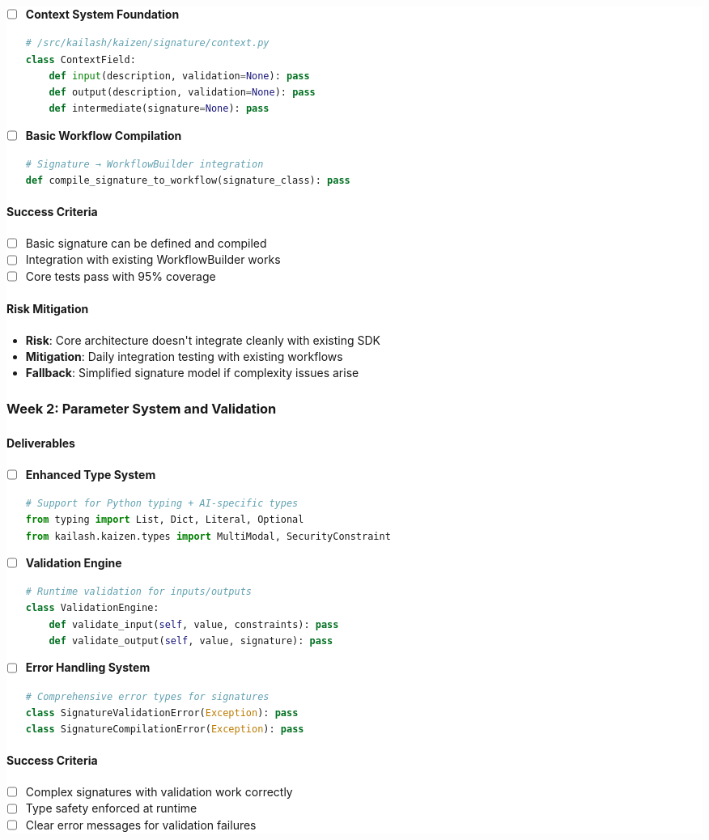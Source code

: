 - [ ] **Context System Foundation**
  ```python
  # /src/kailash/kaizen/signature/context.py
  class ContextField:
      def input(description, validation=None): pass
      def output(description, validation=None): pass
      def intermediate(signature=None): pass
  ```

- [ ] **Basic Workflow Compilation**
  ```python
  # Signature → WorkflowBuilder integration
  def compile_signature_to_workflow(signature_class): pass
  ```

#### Success Criteria
- [ ] Basic signature can be defined and compiled
- [ ] Integration with existing WorkflowBuilder works
- [ ] Core tests pass with 95% coverage

#### Risk Mitigation
- **Risk**: Core architecture doesn't integrate cleanly with existing SDK
- **Mitigation**: Daily integration testing with existing workflows
- **Fallback**: Simplified signature model if complexity issues arise

### Week 2: Parameter System and Validation

#### Deliverables
- [ ] **Enhanced Type System**
  ```python
  # Support for Python typing + AI-specific types
  from typing import List, Dict, Literal, Optional
  from kailash.kaizen.types import MultiModal, SecurityConstraint
  ```

- [ ] **Validation Engine**
  ```python
  # Runtime validation for inputs/outputs
  class ValidationEngine:
      def validate_input(self, value, constraints): pass
      def validate_output(self, value, signature): pass
  ```

- [ ] **Error Handling System**
  ```python
  # Comprehensive error types for signatures
  class SignatureValidationError(Exception): pass
  class SignatureCompilationError(Exception): pass
  ```

#### Success Criteria
- [ ] Complex signatures with validation work correctly
- [ ] Type safety enforced at runtime
- [ ] Clear error messages for validation failures
